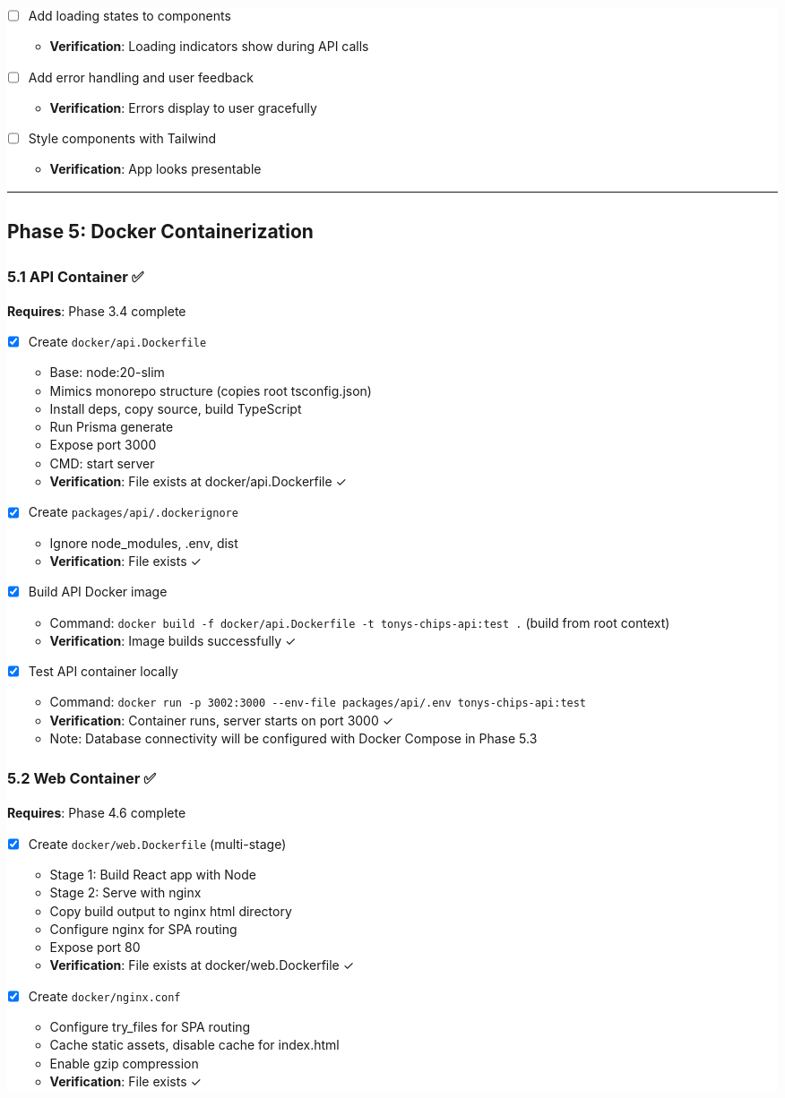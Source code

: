 - [ ] Add loading states to components
  - **Verification**: Loading indicators show during API calls

- [ ] Add error handling and user feedback
  - **Verification**: Errors display to user gracefully

- [ ] Style components with Tailwind
  - **Verification**: App looks presentable

---

## Phase 5: Docker Containerization

### 5.1 API Container ✅
**Requires**: Phase 3.4 complete

- [x] Create `docker/api.Dockerfile`
  - Base: node:20-slim
  - Mimics monorepo structure (copies root tsconfig.json)
  - Install deps, copy source, build TypeScript
  - Run Prisma generate
  - Expose port 3000
  - CMD: start server
  - **Verification**: File exists at docker/api.Dockerfile ✓

- [x] Create `packages/api/.dockerignore`
  - Ignore node_modules, .env, dist
  - **Verification**: File exists ✓

- [x] Build API Docker image
  - Command: `docker build -f docker/api.Dockerfile -t tonys-chips-api:test .` (build from root context)
  - **Verification**: Image builds successfully ✓

- [x] Test API container locally
  - Command: `docker run -p 3002:3000 --env-file packages/api/.env tonys-chips-api:test`
  - **Verification**: Container runs, server starts on port 3000 ✓
  - Note: Database connectivity will be configured with Docker Compose in Phase 5.3

### 5.2 Web Container ✅
**Requires**: Phase 4.6 complete

- [x] Create `docker/web.Dockerfile` (multi-stage)
  - Stage 1: Build React app with Node
  - Stage 2: Serve with nginx
  - Copy build output to nginx html directory
  - Configure nginx for SPA routing
  - Expose port 80
  - **Verification**: File exists at docker/web.Dockerfile ✓

- [x] Create `docker/nginx.conf`
  - Configure try_files for SPA routing
  - Cache static assets, disable cache for index.html
  - Enable gzip compression
  - **Verification**: File exists ✓
